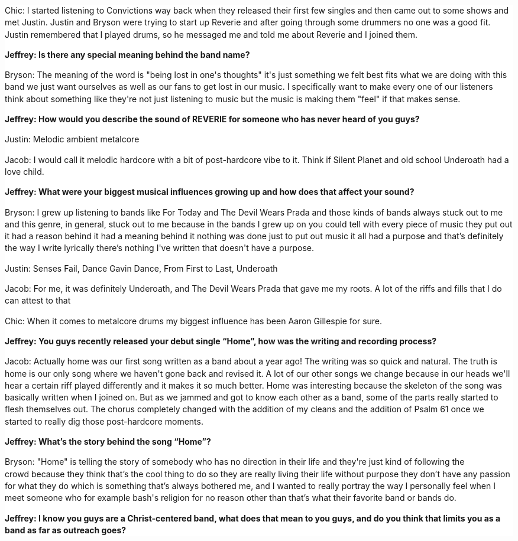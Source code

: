 Chic: I started listening to Convictions way back when they released their first few singles and then came out to some shows and met Justin. Justin and Bryson were trying to start up Reverie and after going through some drummers no one was a good fit. Justin remembered that I played drums, so he messaged me and told me about Reverie and I joined them.

**Jeffrey: Is there any special meaning behind the band name?**

Bryson: The meaning of the word is "being lost in one's thoughts" it's just something we felt best fits what we are doing with this band we just want ourselves as well as our fans to get lost in our music. I specifically want to make every one of our listeners think about something like they're not just listening to music but the music is making them "feel" if that makes sense.

**Jeffrey: How would you describe the sound of REVERIE for someone who has never heard of you guys?**

Justin: Melodic ambient metalcore

Jacob: I would call it melodic hardcore with a bit of post-hardcore vibe to it. Think if Silent Planet and old school Underoath had a love child.

**Jeffrey: What were your biggest musical influences growing up and how does that affect your sound?**

Bryson: I grew up listening to bands like For Today and The Devil Wears Prada and those kinds of bands always stuck out to me and this genre, in general, stuck out to me because in the bands I grew up on you could tell with every piece of music they put out it had a reason behind it had a meaning behind it nothing was done just to put out music it all had a purpose and that’s definitely the way I write lyrically there’s nothing I've written that doesn't have a purpose.

Justin: Senses Fail, Dance Gavin Dance, From First to Last, Underoath

Jacob: For me, it was definitely Underoath, and The Devil Wears Prada that gave me my roots. A lot of the riffs and fills that I do can attest to that

Chic: When it comes to metalcore drums my biggest influence has been Aaron Gillespie for sure.

**Jeffrey: You guys recently released your debut single “Home”, how was the writing and recording process?**

Jacob: Actually home was our first song written as a band about a year ago! The writing was so quick and natural. The truth is home is our only song where we haven't gone back and revised it. A lot of our other songs we change because in our heads we'll hear a certain riff played differently and it makes it so much better. Home was interesting because the skeleton of the song was basically written when I joined on. But as we jammed and got to know each other as a band, some of the parts really started to flesh themselves out. The chorus completely changed with the addition of my cleans and the addition of Psalm 61 once we started to really dig those post-hardcore moments.

**Jeffrey: What’s the story behind the song “Home”?**

Bryson: "Home" is telling the story of somebody who has no direction in their life and they're just kind of following the crowd because they think that’s the cool thing to do so they are really living their life without purpose they don’t have any passion for what they do which is something that’s always bothered me, and I wanted to really portray the way I personally feel when I meet someone who for example bash's religion for no reason other than that’s what their favorite band or bands do.

**Jeffrey: I know you guys are a Christ-centered band, what does that mean to you guys, and do you think that limits you as a band as far as outreach goes?**
